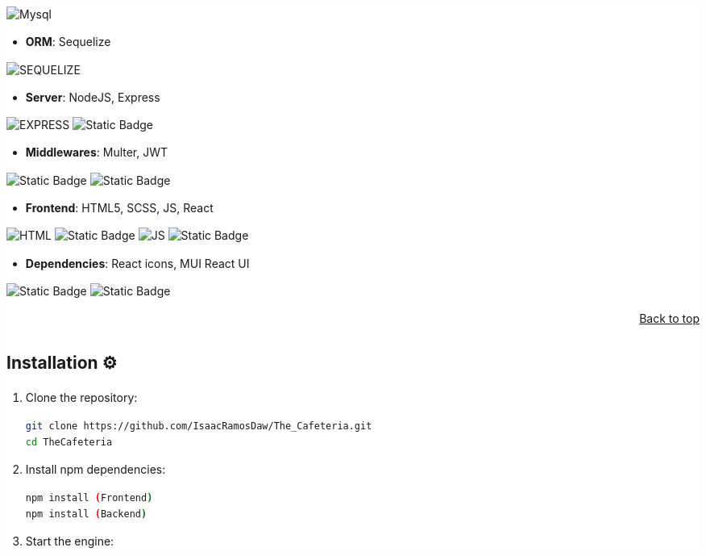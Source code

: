 ![Mysql](https://img.shields.io/badge/MYSQL-C7A20F?style=for-the-badge&logo=mysql&logoColor=yellow&labelColor=black)

- **ORM**: Sequelize

![SEQUELIZE](https://img.shields.io/badge/Sequelize-0000FF?style=for-the-badge&logo=sequelize&logoColor=blue&labelColor=black)

- **Server**: NodeJS, Express

![EXPRESS](https://img.shields.io/badge/Express-D2D2D2?style=for-the-badge&logo=express&logoColor=white&labelColor=black)
![Static Badge](https://img.shields.io/badge/JWT-6DA55F?style=for-the-badge&logo=node.js&logoColor=6DA55F&labelColor=000)


- **Middlewares**: Multer, JWT

![Static Badge](https://img.shields.io/badge/MULTER-ffb362?style=for-the-badge&logo=MULTER&logoColor=e91e63&labelColor=000)
![Static Badge](https://img.shields.io/badge/JWT-d63aff?style=for-the-badge&logo=json&logoColor=d63aff&labelColor=000)

  
- **Frontend**: HTML5, SCSS, JS, React

 ![HTML](https://img.shields.io/badge/HTML5-F80?style=for-the-badge&logo=html5&logoColor=F80&labelColor=black)
![Static Badge](https://img.shields.io/badge/SASS-CC6699?style=for-the-badge&logo=SASS&logoColor=CC6699&labelColor=000)
 ![JS](https://img.shields.io/badge/javascript-f7df1e?style=for-the-badge&logo=javascript&logoColor=dark&labelColor=black)
 ![Static Badge](https://img.shields.io/badge/React-7ddfff?style=for-the-badge&logo=react&labelColor=000)


- **Dependencies**: React icons, MUI React UI

![Static Badge](https://img.shields.io/badge/MUI%20REACT%20UI-0073e6?style=for-the-badge&logo=mui&labelColor=000)
![Static Badge](https://img.shields.io/badge/REACT%20ICONS-e91e63?style=for-the-badge&logo=react&logoColor=e91e63&labelColor=000)



<div align= "right"><a href="#back-top">Back to top</a></div>
<p id="installation"></p>

## Installation ⚙️

1. Clone the repository:

    ```bash
    git clone https://github.com/IsaacRamosDaw/The_Cafeteria.git
    cd TheCafeteria
    ```

2. Install npm dependencies:

    ```bash
    npm install (Frontend)
    npm install (Backend)
    ```

3. Start the engine:
